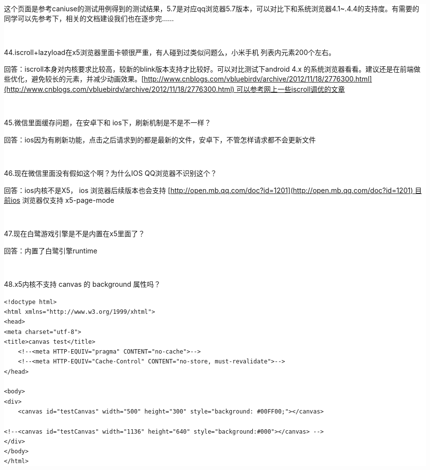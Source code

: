这个页面是参考caniuse的测试用例得到的测试结果，5.7是对应qq浏览器5.7版本，可以对比下和系统浏览器4.1~.4.4的支持度。有需要的同学可以先参考下，相关的文档建设我们也在逐步完……



<br />

44.iscroll+lazyload在x5浏览器里面卡顿很严重，有人碰到过类似问题么，小米手机 列表内元素200个左右。

回答：iscroll本身对内核要求比较高，较新的blink版本支持才比较好。可以对比测试下android 4.x 的系统浏览器看看。建议还是在前端做些优化，避免较长的元素，并减少动画效果。[http://www.cnblogs.com/vbluebirdv/archive/2012/11/18/2776300.html](http://www.cnblogs.com/vbluebirdv/archive/2012/11/18/2776300.html) 可以参考网上一些iscroll调优的文章





<br />

45.微信里面缓存问题，在安卓下和 ios下，刷新机制是不是不一样？

回答：ios因为有刷新功能，点击之后请求到的都是最新的文件，安卓下，不管怎样请求都不会更新文件



<br />

46.现在微信里面没有假如这个啊？为什么IOS QQ浏览器不识别这个？

回答：ios内核不是X5， ios 浏览器后续版本也会支持 [http://open.mb.qq.com/doc?id=1201](http://open.mb.qq.com/doc?id=1201) 目前ios 浏览器仅支持 x5-page-mode



<br />

47.现在白鹭游戏引擎是不是内置在x5里面了？

回答：内置了白鹭引擎runtime



<br />

48.x5内核不支持 canvas 的 background 属性吗？

```
<!doctype html>  
<html xmlns="http://www.w3.org/1999/xhtml">  
<head>  
<meta charset="utf-8">  
<title>canvas test</title>  
    <!--<meta HTTP-EQUIV="pragma" CONTENT="no-cache">-->
    <!--<meta HTTP-EQUIV="Cache-Control" CONTENT="no-store, must-revalidate">-->
</head>

<body>  
<div>  
    <canvas id="testCanvas" width="500" height="300" style="background: #00FF00;"></canvas>

<!--<canvas id="testCanvas" width="1136" height="640" style="background:#000"></canvas> -->  
</div>  
</body>  
</html>  

```
